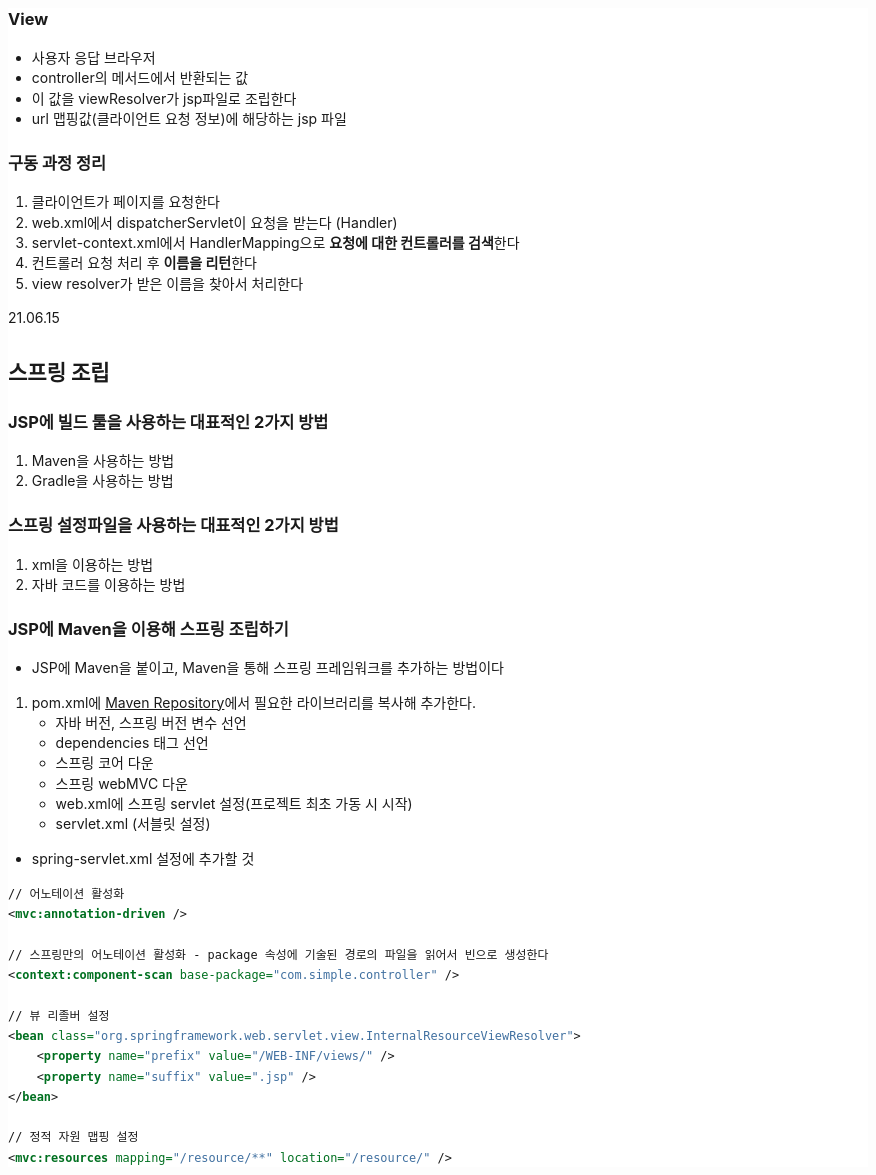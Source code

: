 ### View
* 사용자 응답 브라우저
* controller의 메서드에서 반환되는 값
* 이 값을 viewResolver가 jsp파일로 조립한다
* url 맵핑값(클라이언트 요청 정보)에 해당하는 jsp 파일 

### 구동 과정 정리
1. 클라이언트가 페이지를 요청한다
2. web.xml에서 dispatcherServlet이 요청을 받는다 (Handler)
3. servlet-context.xml에서 HandlerMapping으로 **요청에 대한 컨트롤러를 검색**한다
4. 컨트롤러 요청 처리 후 **이름을 리턴**한다
5. view resolver가 받은 이름을 찾아서 처리한다
    
21.06.15
## 스프링 조립
### JSP에 빌드 툴을 사용하는 대표적인 2가지 방법
1. Maven을 사용하는 방법
2. Gradle을 사용하는 방법

### 스프링 설정파일을 사용하는 대표적인 2가지 방법
1. xml을 이용하는 방법
2. 자바 코드를 이용하는 방법

### JSP에 Maven을 이용해 스프링 조립하기
* JSP에 Maven을 붙이고, Maven을 통해 스프링 프레임워크를 추가하는 방법이다
1. pom.xml에 [Maven Repository](https://mvnrepository.com/)에서 필요한 라이브러리를 복사해 추가한다.
	* 자바 버전, 스프링 버전 변수 선언
	* dependencies 태그 선언
	* 스프링 코어 다운
	* 스프링 webMVC 다운
	* web.xml에 스프링 servlet 설정(프로젝트 최초 가동 시 시작)
	* servlet.xml (서블릿 설정)

* spring-servlet.xml 설정에 추가할 것
```xml
// 어노테이션 활성화
<mvc:annotation-driven />

// 스프링만의 어노테이션 활성화 - package 속성에 기술된 경로의 파일을 읽어서 빈으로 생성한다
<context:component-scan base-package="com.simple.controller" />

// 뷰 리졸버 설정
<bean class="org.springframework.web.servlet.view.InternalResourceViewResolver">
	<property name="prefix" value="/WEB-INF/views/" />
	<property name="suffix" value=".jsp" />
</bean>

// 정적 자원 맵핑 설정
<mvc:resources mapping="/resource/**" location="/resource/" />
```
